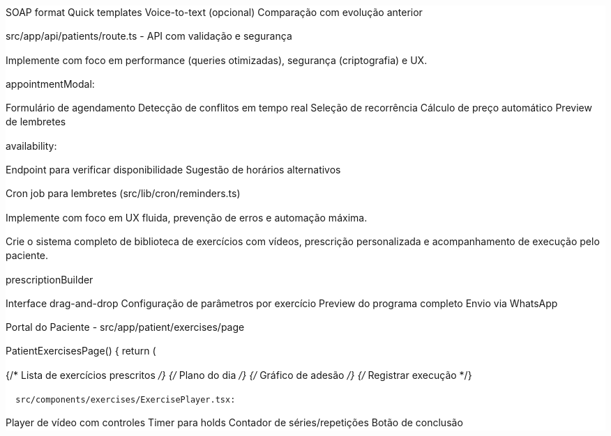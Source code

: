 
SOAP format
Quick templates
Voice-to-text (opcional)
Comparação com evolução anterior


src/app/api/patients/route.ts - API com validação e segurança

Implemente com foco em performance (queries otimizadas), segurança (criptografia) e UX.



appointmentModal:


Formulário de agendamento
Detecção de conflitos em tempo real
Seleção de recorrência
Cálculo de preço automático
Preview de lembretes


availability:


Endpoint para verificar disponibilidade
Sugestão de horários alternativos


Cron job para lembretes (src/lib/cron/reminders.ts)

Implemente com foco em UX fluida, prevenção de erros e automação máxima.



Crie o sistema completo de biblioteca de exercícios com vídeos, prescrição personalizada e acompanhamento de execução pelo paciente.


prescriptionBuilder


Interface drag-and-drop
Configuração de parâmetros por exercício
Preview do programa completo
Envio via WhatsApp


Portal do Paciente - src/app/patient/exercises/page

PatientExercisesPage() {
  return (
    <div>
      <ExerciseList /> {/* Lista de exercícios prescritos */}
      <TodaysPlan />   {/* Plano do dia */}
      <ProgressChart /> {/* Gráfico de adesão */}
      <FeedbackForm />  {/* Registrar execução */}
      
      
      src/components/exercises/ExercisePlayer.tsx:


Player de vídeo com controles
Timer para holds
Contador de séries/repetições
Botão de conclusão
